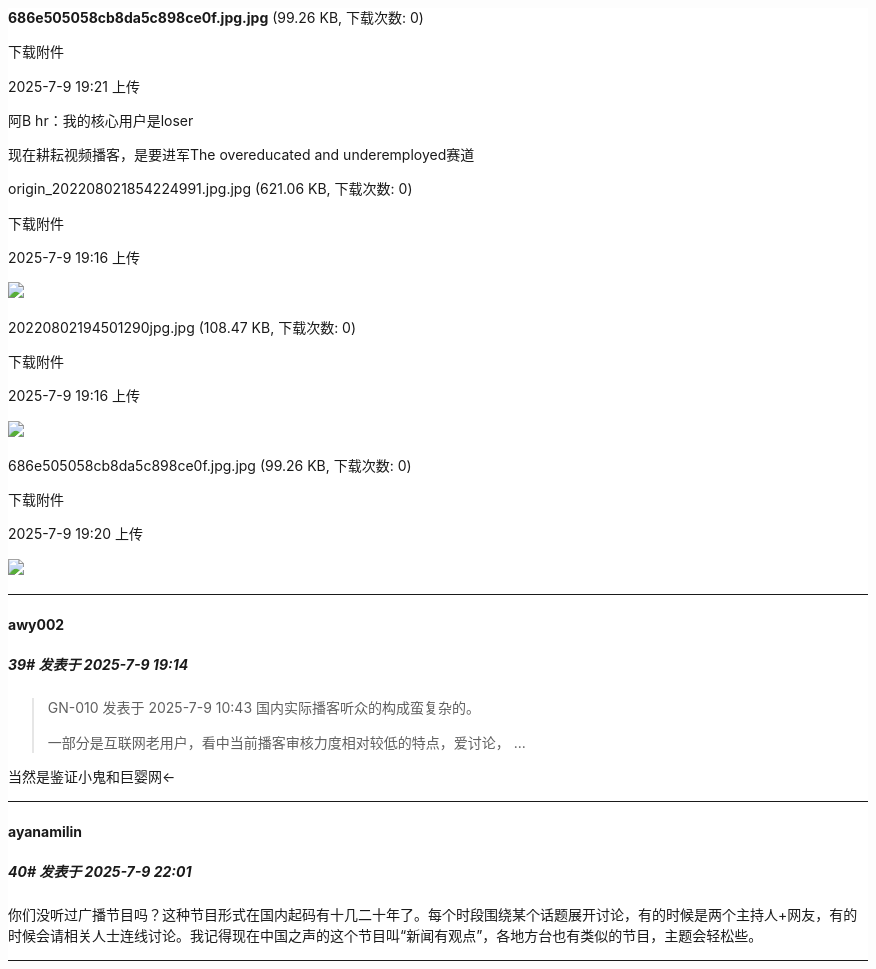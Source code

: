 <strong>686e505058cb8da5c898ce0f.jpg.jpg</strong> (99.26 KB, 下载次数: 0)

下载附件

2025-7-9 19:21 上传

阿B hr：我的核心用户是loser

现在耕耘视频播客，是要进军The overeducated and underemployed赛道

origin_202208021854224991.jpg.jpg
(621.06 KB, 下载次数: 0)

下载附件

2025-7-9 19:16 上传

<img src="https://img.stage1st.com/forum/202507/09/191626lvjdit1464vecv00.jpg" referrerpolicy="no-referrer">

20220802194501290jpg.jpg
(108.47 KB, 下载次数: 0)

下载附件

2025-7-9 19:16 上传

<img src="https://img.stage1st.com/forum/202507/09/191627eolziov4uvbv6s2f.jpg" referrerpolicy="no-referrer">

686e505058cb8da5c898ce0f.jpg.jpg
(99.26 KB, 下载次数: 0)

下载附件

2025-7-9 19:20 上传

<img src="https://img.stage1st.com/forum/202507/09/192048azfu8a8uiu1k9muk.jpg" referrerpolicy="no-referrer">

*****

####  awy002  
##### 39#       发表于 2025-7-9 19:14

<blockquote>GN-010 发表于 2025-7-9 10:43
国内实际播客听众的构成蛮复杂的。

一部分是互联网老用户，看中当前播客审核力度相对较低的特点，爱讨论， ...</blockquote>
当然是鉴证小鬼和巨婴网←

*****

####  ayanamilin  
##### 40#       发表于 2025-7-9 22:01

你们没听过广播节目吗？这种节目形式在国内起码有十几二十年了。每个时段围绕某个话题展开讨论，有的时候是两个主持人+网友，有的时候会请相关人士连线讨论。我记得现在中国之声的这个节目叫“新闻有观点”，各地方台也有类似的节目，主题会轻松些。


*****
